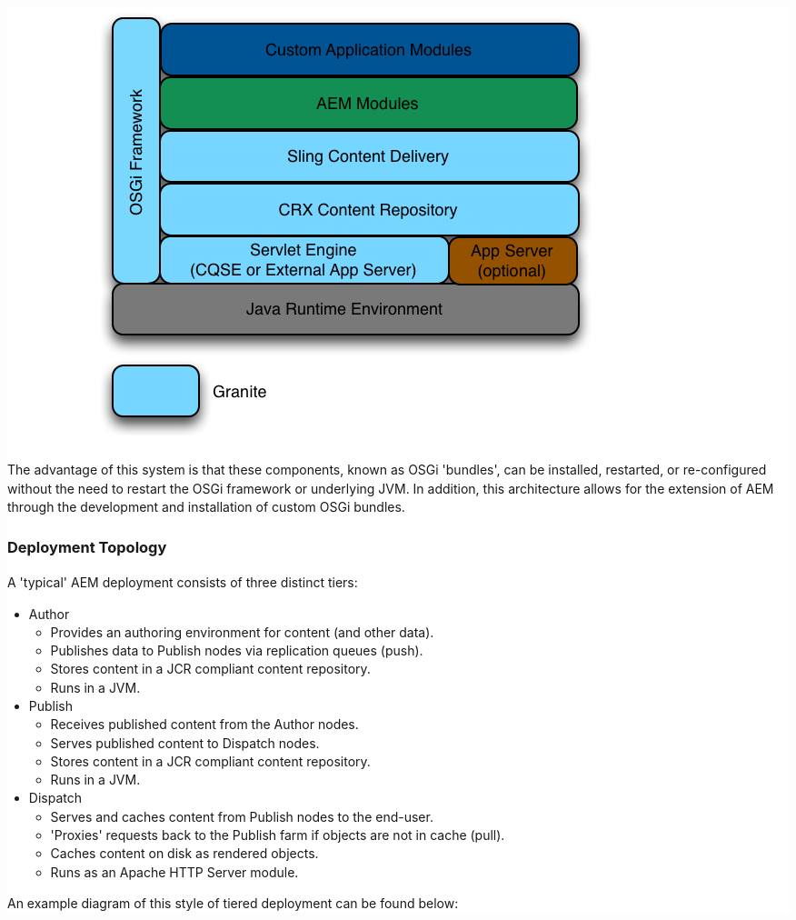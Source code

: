 ![A view of the AEM internal architecture, taken from the AEM 5.6.1 documentation.](/assets/article_images/2016/aem-layout.png)

The advantage of this system is that these components, known as OSGi 'bundles', can be installed, restarted, or re-configured without the need to restart the OSGi framework or underlying JVM. In addition, this architecture allows for the extension of AEM through the development and installation of custom OSGi bundles.

### Deployment Topology

A 'typical' AEM deployment consists of three distinct tiers:

* Author
  * Provides an authoring environment for content (and other data).
  * Publishes data to Publish nodes via replication queues (push).
  * Stores content in a JCR compliant content repository.
  * Runs in a JVM.
* Publish
  * Receives published content from the Author nodes.
  * Serves published content to Dispatch nodes.
  * Stores content in a JCR compliant content repository.
  * Runs in a JVM.
* Dispatch
  * Serves and caches content from Publish nodes to the end-user.
  * 'Proxies' requests back to the Publish farm if objects are not in cache (pull).
  * Caches content on disk as rendered objects.
  * Runs as an Apache HTTP Server module.

An example diagram of this style of tiered deployment can be found below:
